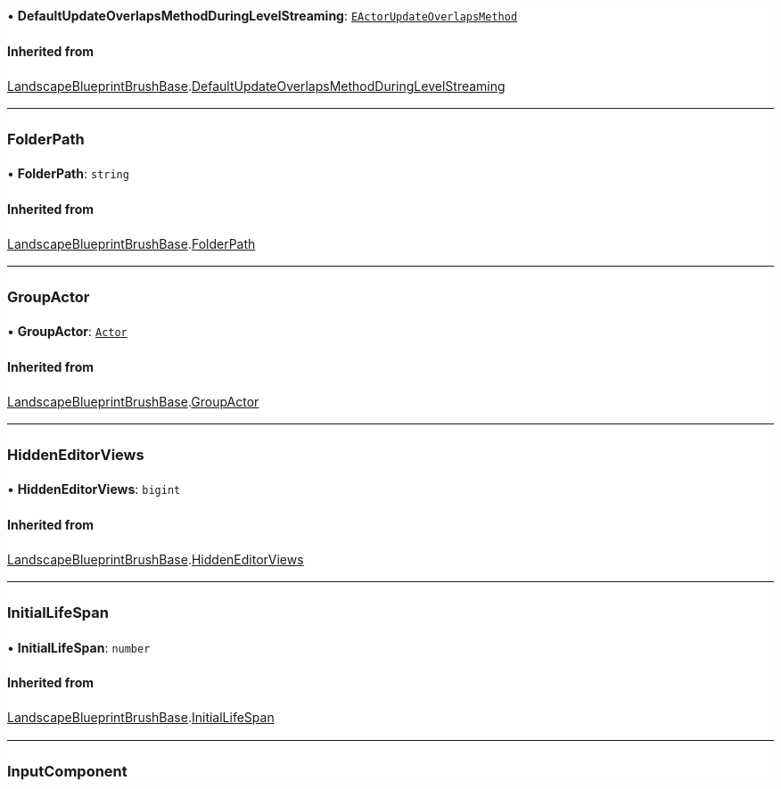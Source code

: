 • **DefaultUpdateOverlapsMethodDuringLevelStreaming**: [`EActorUpdateOverlapsMethod`](../enums/ue_ue.EActorUpdateOverlapsMethod.md)

#### Inherited from

[LandscapeBlueprintBrushBase](ue_ue.LandscapeBlueprintBrushBase.md).[DefaultUpdateOverlapsMethodDuringLevelStreaming](ue_ue.LandscapeBlueprintBrushBase.md#defaultupdateoverlapsmethodduringlevelstreaming)

___

### FolderPath

• **FolderPath**: `string`

#### Inherited from

[LandscapeBlueprintBrushBase](ue_ue.LandscapeBlueprintBrushBase.md).[FolderPath](ue_ue.LandscapeBlueprintBrushBase.md#folderpath)

___

### GroupActor

• **GroupActor**: [`Actor`](ue_ue.Actor.md)

#### Inherited from

[LandscapeBlueprintBrushBase](ue_ue.LandscapeBlueprintBrushBase.md).[GroupActor](ue_ue.LandscapeBlueprintBrushBase.md#groupactor)

___

### HiddenEditorViews

• **HiddenEditorViews**: `bigint`

#### Inherited from

[LandscapeBlueprintBrushBase](ue_ue.LandscapeBlueprintBrushBase.md).[HiddenEditorViews](ue_ue.LandscapeBlueprintBrushBase.md#hiddeneditorviews)

___

### InitialLifeSpan

• **InitialLifeSpan**: `number`

#### Inherited from

[LandscapeBlueprintBrushBase](ue_ue.LandscapeBlueprintBrushBase.md).[InitialLifeSpan](ue_ue.LandscapeBlueprintBrushBase.md#initiallifespan)

___

### InputComponent

